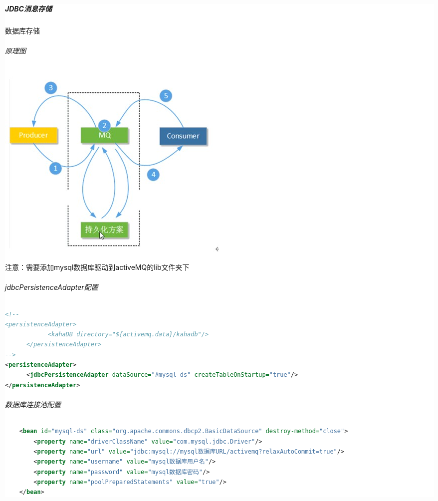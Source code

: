 ##### **JDBC消息存储**

数据库存储

###### 原理图

![Snipaste_2024-03-10_16-34-44.jpg](./images/Snipaste_2024-03-10_16-34-44.jpg)

注意：需要添加mysql数据库驱动到activeMQ的lib文件夹下

###### jdbcPersistenceAdapter配置

```xml
<!--  
<persistenceAdapter>
            <kahaDB directory="${activemq.data}/kahadb"/>
      </persistenceAdapter>
-->
<persistenceAdapter>  
      <jdbcPersistenceAdapter dataSource="#mysql-ds" createTableOnStartup="true"/> 
</persistenceAdapter>

```



###### 数据库连接池配置

```xml
    <bean id="mysql-ds" class="org.apache.commons.dbcp2.BasicDataSource" destroy-method="close">
        <property name="driverClassName" value="com.mysql.jdbc.Driver"/>
        <property name="url" value="jdbc:mysql://mysql数据库URL/activemq?relaxAutoCommit=true"/>
        <property name="username" value="mysql数据库用户名"/>
        <property name="password" value="mysql数据库密码"/>
        <property name="poolPreparedStatements" value="true"/>
    </bean>

```
